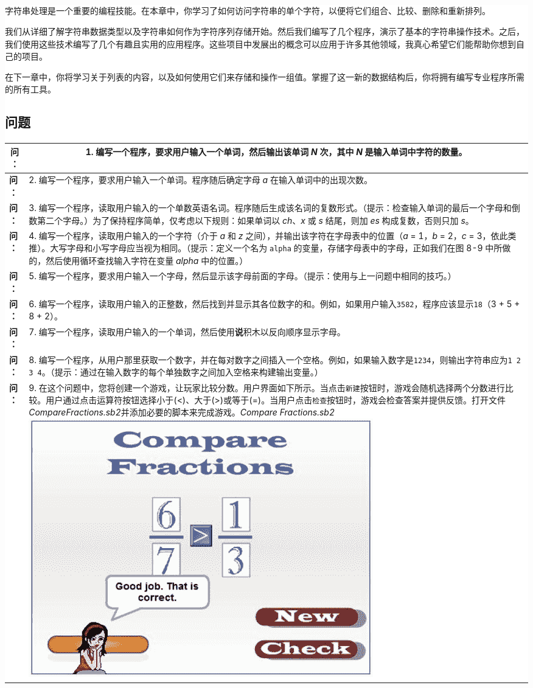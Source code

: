字符串处理是一个重要的编程技能。在本章中，你学习了如何访问字符串的单个字符，以便将它们组合、比较、删除和重新排列。

我们从详细了解字符串数据类型以及字符串如何作为字符序列存储开始。然后我们编写了几个程序，演示了基本的字符串操作技术。之后，我们使用这些技术编写了几个有趣且实用的应用程序。这些项目中发展出的概念可以应用于许多其他领域，我真心希望它们能帮助你想到自己的项目。

在下一章中，你将学习关于列表的内容，以及如何使用它们来存储和操作一组值。掌握了这一新的数据结构后，你将拥有编写专业程序所需的所有工具。

## 问题

| **问：** | 1\. 编写一个程序，要求用户输入一个单词，然后输出该单词 *N* 次，其中 *N* 是输入单词中字符的数量。 |
| --- | --- |
| **问：** | 2\. 编写一个程序，要求用户输入一个单词。程序随后确定字母 *a* 在输入单词中的出现次数。 |
| **问：** | 3\. 编写一个程序，读取用户输入的一个单数英语名词。程序随后生成该名词的复数形式。（提示：检查输入单词的最后一个字母和倒数第二个字母。）为了保持程序简单，仅考虑以下规则：如果单词以 *ch*、*x* 或 *s* 结尾，则加 *es* 构成复数，否则只加 *s*。 |
| **问：** | 4\. 编写一个程序，读取用户输入的一个字符（介于 *a* 和 *z* 之间），并输出该字符在字母表中的位置（*a* = 1，*b* = 2，*c* = 3，依此类推）。大写字母和小写字母应当视为相同。（提示：定义一个名为 `alpha` 的变量，存储字母表中的字母，正如我们在图 8-9 中所做的，然后使用循环查找输入字符在变量 *alpha* 中的位置。） |
| **问：** | 5\. 编写一个程序，要求用户输入一个字母，然后显示该字母前面的字母。（提示：使用与上一问题中相同的技巧。） |
| **问：** | 6\. 编写一个程序，读取用户输入的正整数，然后找到并显示其各位数字的和。例如，如果用户输入`3582`，程序应该显示`18`（3 + 5 + 8 + 2）。 |
| **问：** | 7\. 编写一个程序，读取用户输入的一个单词，然后使用**说**积木以反向顺序显示字母。 |
| **问：** | 8\. 编写一个程序，从用户那里获取一个数字，并在每对数字之间插入一个空格。例如，如果输入数字是`1234`，则输出字符串应为`1 2 3 4`。（提示：通过在输入数字的每个单独数字之间加入空格来构建输出变量。） |
| **问：** | 9\. 在这个问题中，您将创建一个游戏，让玩家比较分数。用户界面如下所示。当点击`新建`按钮时，游戏会随机选择两个分数进行比较。用户通过点击运算符按钮选择小于(<)、大于(>)或等于(=)。当用户点击`检查`按钮时，游戏会检查答案并提供反馈。打开文件*CompareFractions.sb2*并添加必要的脚本来完成游戏。*Compare Fractions.sb2*![image with no caption](img/httpatomoreillycomsourcenostarchimages2134955.png.jpg) |
